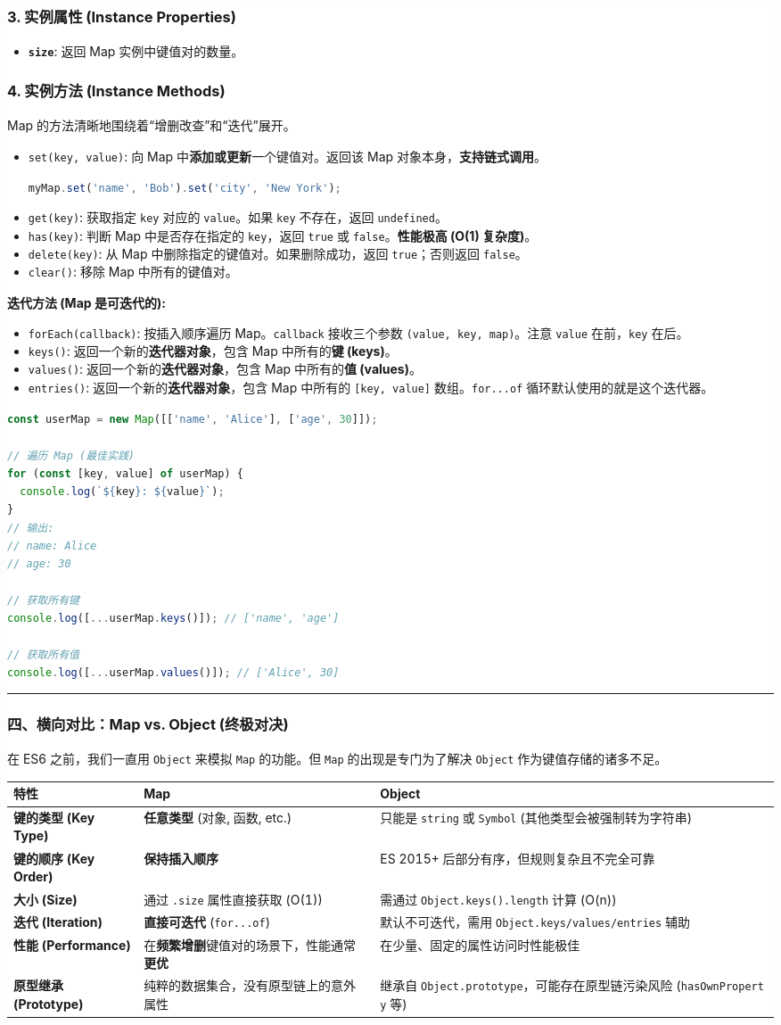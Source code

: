 ### 3. 实例属性 (Instance Properties)

*   **`size`**: 返回 Map 实例中键值对的数量。

### 4. 实例方法 (Instance Methods)

Map 的方法清晰地围绕着“增删改查”和“迭代”展开。

*   `set(key, value)`: 向 Map 中**添加或更新**一个键值对。返回该 Map 对象本身，**支持链式调用**。
    ```javascript
    myMap.set('name', 'Bob').set('city', 'New York');
    ```
*   `get(key)`: 获取指定 `key` 对应的 `value`。如果 `key` 不存在，返回 `undefined`。
*   `has(key)`: 判断 Map 中是否存在指定的 `key`，返回 `true` 或 `false`。**性能极高 (O(1) 复杂度)**。
*   `delete(key)`: 从 Map 中删除指定的键值对。如果删除成功，返回 `true`；否则返回 `false`。
*   `clear()`: 移除 Map 中所有的键值对。

**迭代方法 (Map 是可迭代的):**

*   `forEach(callback)`: 按插入顺序遍历 Map。`callback` 接收三个参数 `(value, key, map)`。注意 `value` 在前，`key` 在后。
*   `keys()`: 返回一个新的**迭代器对象**，包含 Map 中所有的**键 (keys)**。
*   `values()`: 返回一个新的**迭代器对象**，包含 Map 中所有的**值 (values)**。
*   `entries()`: 返回一个新的**迭代器对象**，包含 Map 中所有的 `[key, value]` 数组。`for...of` 循环默认使用的就是这个迭代器。

```javascript
const userMap = new Map([['name', 'Alice'], ['age', 30]]);

// 遍历 Map (最佳实践)
for (const [key, value] of userMap) {
  console.log(`${key}: ${value}`);
}
// 输出:
// name: Alice
// age: 30

// 获取所有键
console.log([...userMap.keys()]); // ['name', 'age']

// 获取所有值
console.log([...userMap.values()]); // ['Alice', 30]
```

---

### 四、横向对比：Map vs. Object (终极对决)

在 ES6 之前，我们一直用 `Object` 来模拟 `Map` 的功能。但 `Map` 的出现是专门为了解决 `Object` 作为键值存储的诸多不足。

| 特性                   | Map                         | Object                                                  |
| :------------------- | :-------------------------- | :------------------------------------------------------ |
| **键的类型 (Key Type)**  | **任意类型** (对象, 函数, etc.)     | 只能是 `string` 或 `Symbol` (其他类型会被强制转为字符串)                 |
| **键的顺序 (Key Order)** | **保持插入顺序**                  | ES 2015+ 后部分有序，但规则复杂且不完全可靠                              |
| **大小 (Size)**        | 通过 `.size` 属性直接获取 (O(1))    | 需通过 `Object.keys().length` 计算 (O(n))                    |
| **迭代 (Iteration)**   | **直接可迭代** (`for...of`)      | 默认不可迭代，需用 `Object.keys/values/entries` 辅助               |
| **性能 (Performance)** | 在**频繁增删**键值对的场景下，性能通常**更优** | 在少量、固定的属性访问时性能极佳                                        |
| **原型继承 (Prototype)** | 纯粹的数据集合，没有原型链上的意外属性         | 继承自 `Object.prototype`，可能存在原型链污染风险 (`hasOwnProperty` 等) |
